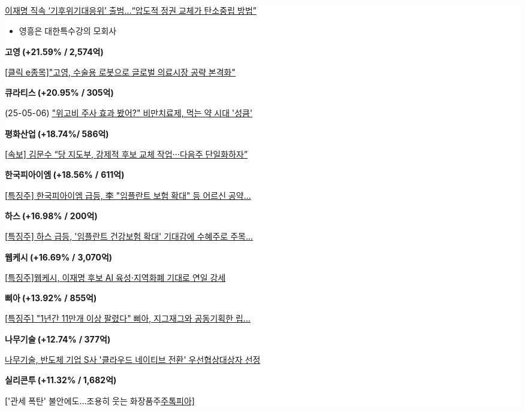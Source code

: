 [이재명 직속 ‘기후위기대응위’ 출범…“압도적 정권 교체가 탄소중립 방법”](https://n.news.naver.com/mnews/article/028/0002744678?sid=100)

- 영흥은 대한특수강의 모회사

 

**고영 (+21.59%** **/ 2,574억)**

[[클릭 e종목\]"고영, 수술용 로봇으로 글로벌 의료시장 공략 본격화"](https://n.news.naver.com/mnews/article/277/0005589039?sid=101)

 

**큐라티스 (+20.95%** **/ 305억)**

(25-05-06) ["위고비 주사 효과 봤어?" 비만치료제, 먹는 약 시대 '성큼'](https://n.news.naver.com/mnews/article/008/0005189967?sid=101)

 

**평화산업 (+18.74%/ 586억)**

[[속보\] 김문수 “당 지도부, 강제적 후보 교체 작업···다음주 단일화하자”](https://n.news.naver.com/mnews/article/032/0003368126?sid=154)

 

**한국피아이엠 (+18.56%** **/** **611억)**

[[특징주\] 한국피아이엠 급등, 李 "임플란트 보험 확대" 등 어르신 공약...](https://www.widedaily.com/news/articleView.html?idxno=266834)

 

**하스 (+16.98%** **/** **200억)**

[[특징주\] 하스 급등, '임플란트 건강보험 확대' 기대감에 수혜주로 주목...](https://www.widedaily.com/news/articleView.html?idxno=266837)

 

**웹케시 (+16.69%** **/** **3,070억)**

[[특징주\]웹케시, 이재명 후보 AI 육성·지역화폐 기대로 연일 강세](https://view.asiae.co.kr/article/2025050811371468626)

 

**삐아 (+13.92%** **/** **855억)**

[[특징주\] "1년간 11만개 이상 팔렸다" 삐아, 지그재그와 공동기획한 립...](https://www.financialpost.co.kr/news/articleView.html?idxno=225874)

 

**나무기술 (+12.74%** **/ 377억)**

[나무기술, 반도체 기업 S사 '클라우드 네이티브 전환' 우선협상대상자 선정](https://n.news.naver.com/mnews/article/092/0002373520?sid=105)

 

**실리콘투 (+11.32%** **/ 1,682억)**

['관세 폭탄' 불안에도…조용히 웃는 화장품주[주톡피아\]](https://www.edaily.co.kr/News/Read?newsId=04929846642166624&mediaCodeNo=257&OutLnkChk=Y)

 

